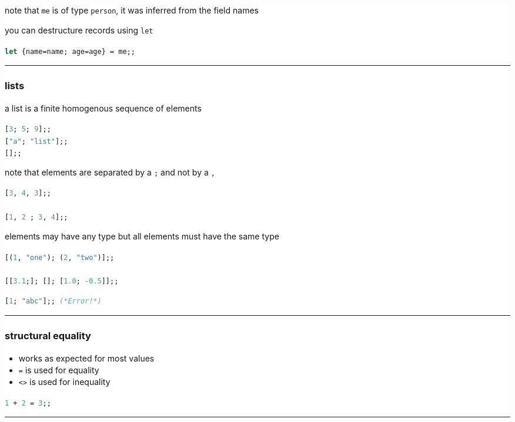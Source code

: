 
note that `me` is of type `person`, it was inferred from the field names



you can destructure records using `let`

```ocaml
let {name=name; age=age} = me;;
```


---

### lists

a list is a finite homogenous sequence of elements

```ocaml
[3; 5; 9];;
["a"; "list"];;
[];;
```




note that elements are separated by a `;` and not by a `,`

```ocaml
[3, 4, 3];;

[1, 2 ; 3, 4];;
```




elements may have any type but all elements must have the same type

```ocaml
[(1, "one"); (2, "two")];;

[[3.1;]; []; [1.0; -0.5]];;
```


```ocaml
[1; "abc"];; (*Error!*)
```


---

### structural equality

* works as expected for most values
* `=` is used for equality
* `<>` is used for inequality

```ocaml
1 + 2 = 3;;
```

---